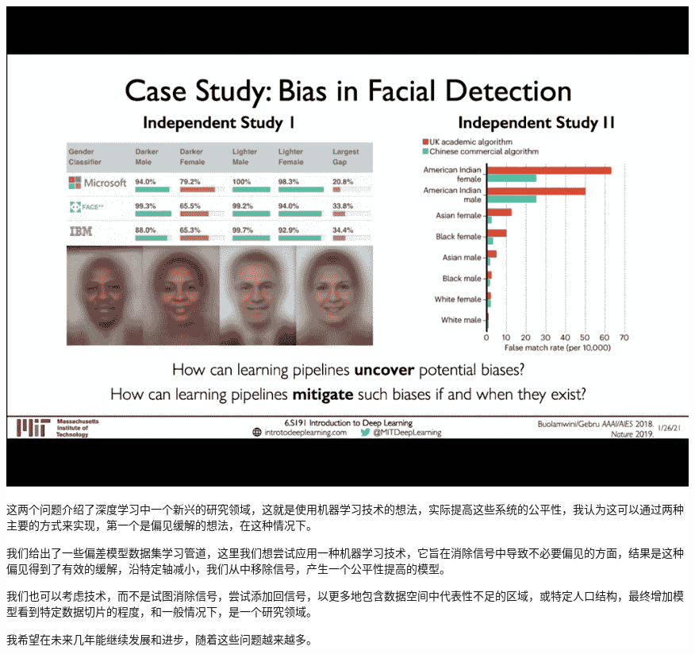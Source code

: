 ![](img/515efc568e08e8a4a32823f6704295a3_41.png)

这两个问题介绍了深度学习中一个新兴的研究领域，这就是使用机器学习技术的想法，实际提高这些系统的公平性，我认为这可以通过两种主要的方式来实现，第一个是偏见缓解的想法，在这种情况下。

我们给出了一些偏差模型数据集学习管道，这里我们想尝试应用一种机器学习技术，它旨在消除信号中导致不必要偏见的方面，结果是这种偏见得到了有效的缓解，沿特定轴减小，我们从中移除信号，产生一个公平性提高的模型。

我们也可以考虑技术，而不是试图消除信号，尝试添加回信号，以更多地包含数据空间中代表性不足的区域，或特定人口结构，最终增加模型看到特定数据切片的程度，和一般情况下，是一个研究领域。

我希望在未来几年能继续发展和进步，随着这些问题越来越多。
